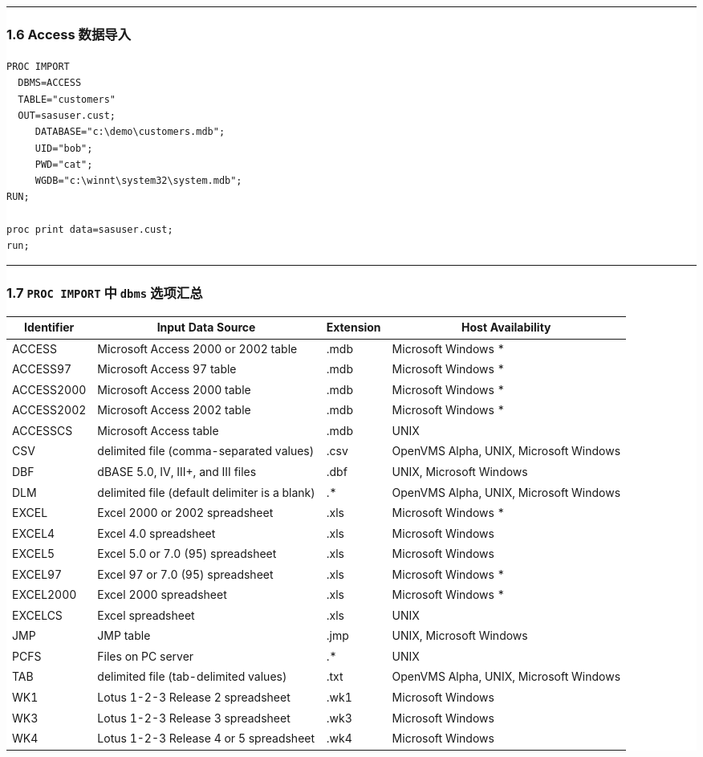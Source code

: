 ------------------------------------------------------------------------

### 1.6 Access 数据导入

``` sas
PROC IMPORT 
  DBMS=ACCESS 
  TABLE="customers" 
  OUT=sasuser.cust;
     DATABASE="c:\demo\customers.mdb";
     UID="bob";
     PWD="cat";                           
     WGDB="c:\winnt\system32\system.mdb"; 
RUN;

proc print data=sasuser.cust;
run;
```

------------------------------------------------------------------------

### 1.7 `PROC IMPORT` 中 `dbms` 选项汇总

| Identifier | Input Data Source                             | Extension | Host Availability                      |
|------------|-----------------------------------------------|-----------|----------------------------------------|
| ACCESS     | Microsoft Access 2000 or 2002 table           | .mdb      | Microsoft Windows \*                   |
| ACCESS97   | Microsoft Access 97 table                     | .mdb      | Microsoft Windows \*                   |
| ACCESS2000 | Microsoft Access 2000 table                   | .mdb      | Microsoft Windows \*                   |
| ACCESS2002 | Microsoft Access 2002 table                   | .mdb      | Microsoft Windows \*                   |
| ACCESSCS   | Microsoft Access table                        | .mdb      | UNIX                                   |
| CSV        | delimited file (comma-separated values)       | .csv      | OpenVMS Alpha, UNIX, Microsoft Windows |
| DBF        | dBASE 5.0, IV, III+, and III files            | .dbf      | UNIX, Microsoft Windows                |
| DLM        | delimited file (default delimiter is a blank) | .\*       | OpenVMS Alpha, UNIX, Microsoft Windows |
| EXCEL      | Excel 2000 or 2002 spreadsheet                | .xls      | Microsoft Windows \*                   |
| EXCEL4     | Excel 4.0 spreadsheet                         | .xls      | Microsoft Windows                      |
| EXCEL5     | Excel 5.0 or 7.0 (95) spreadsheet             | .xls      | Microsoft Windows                      |
| EXCEL97    | Excel 97 or 7.0 (95) spreadsheet              | .xls      | Microsoft Windows \*                   |
| EXCEL2000  | Excel 2000 spreadsheet                        | .xls      | Microsoft Windows \*                   |
| EXCELCS    | Excel spreadsheet                             | .xls      | UNIX                                   |
| JMP        | JMP table                                     | .jmp      | UNIX, Microsoft Windows                |
| PCFS       | Files on PC server                            | .\*       | UNIX                                   |
| TAB        | delimited file (tab-delimited values)         | .txt      | OpenVMS Alpha, UNIX, Microsoft Windows |
| WK1        | Lotus 1-2-3 Release 2 spreadsheet             | .wk1      | Microsoft Windows                      |
| WK3        | Lotus 1-2-3 Release 3 spreadsheet             | .wk3      | Microsoft Windows                      |
| WK4        | Lotus 1-2-3 Release 4 or 5 spreadsheet        | .wk4      | Microsoft Windows                      |
